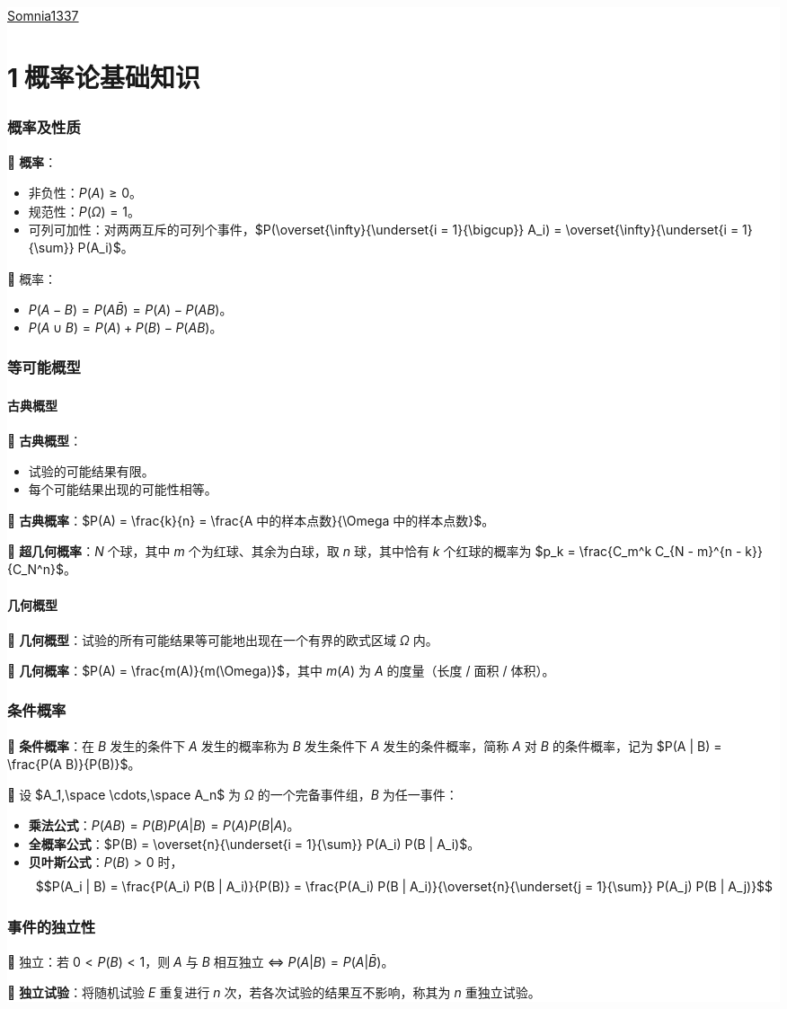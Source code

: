 [Somnia1337](https://github.com/Somnia1337)

# 1 概率论基础知识

### 概率及性质

💎 **概率**：

- 非负性：$P(A) \geqslant 0$。
- 规范性：$P(\Omega) = 1$。
- 可列可加性：对两两互斥的可列个事件，$P(\overset{\infty}{\underset{i = 1}{\bigcup}} A_i) = \overset{\infty}{\underset{i = 1}{\sum}} P(A_i)$。

🔔 概率：

- $P(A - B) = P(A \bar B) = P(A) - P(A B)$。
- $P(A \cup B) = P(A) + P(B) - P(A B)$。

### 等可能概型

#### 古典概型

💎 **古典概型**：

- 试验的可能结果有限。
- 每个可能结果出现的可能性相等。

💎 **古典概率**：$P(A) = \frac{k}{n} = \frac{A 中的样本点数}{\Omega 中的样本点数}$。

💎 **超几何概率**：$N$ 个球，其中 $m$ 个为红球、其余为白球，取 $n$ 球，其中恰有 $k$ 个红球的概率为 $p_k = \frac{C_m^k C_{N - m}^{n - k}}{C_N^n}$。

#### 几何概型

💎 **几何概型**：试验的所有可能结果等可能地出现在一个有界的欧式区域 $\Omega$ 内。

💎 **几何概率**：$P(A) = \frac{m(A)}{m(\Omega)}$，其中 $m(A)$ 为 $A$ 的度量（长度 / 面积 / 体积）。

### 条件概率

💎 **条件概率**：在 $B$ 发生的条件下 $A$ 发生的概率称为 $B$ 发生条件下 $A$ 发生的条件概率，简称 $A$ 对 $B$ 的条件概率，记为 $P(A | B) = \frac{P(A B)}{P(B)}$。

📍 设 $A_1,\space \cdots,\space A_n$ 为 $\Omega$ 的一个完备事件组，$B$ 为任一事件：

- **乘法公式**：$P(A B) = P(B) P(A | B) = P(A) P(B | A)$。
- **全概率公式**：$P(B) = \overset{n}{\underset{i = 1}{\sum}} P(A_i) P(B | A_i)$。
- **贝叶斯公式**：$P(B) > 0$ 时，$$P(A_i | B) = \frac{P(A_i) P(B | A_i)}{P(B)} = \frac{P(A_i) P(B | A_i)}{\overset{n}{\underset{j = 1}{\sum}} P(A_j) P(B | A_j)}$$

### 事件的独立性

🔔 独立：若 $0 < P(B) < 1$，则 $A$ 与 $B$ 相互独立 $\iff$ $P(A | B) = P(A | \bar B)$。

💎 **独立试验**：将随机试验 $E$ 重复进行 $n$ 次，若各次试验的结果互不影响，称其为 $n$ 重独立试验。
